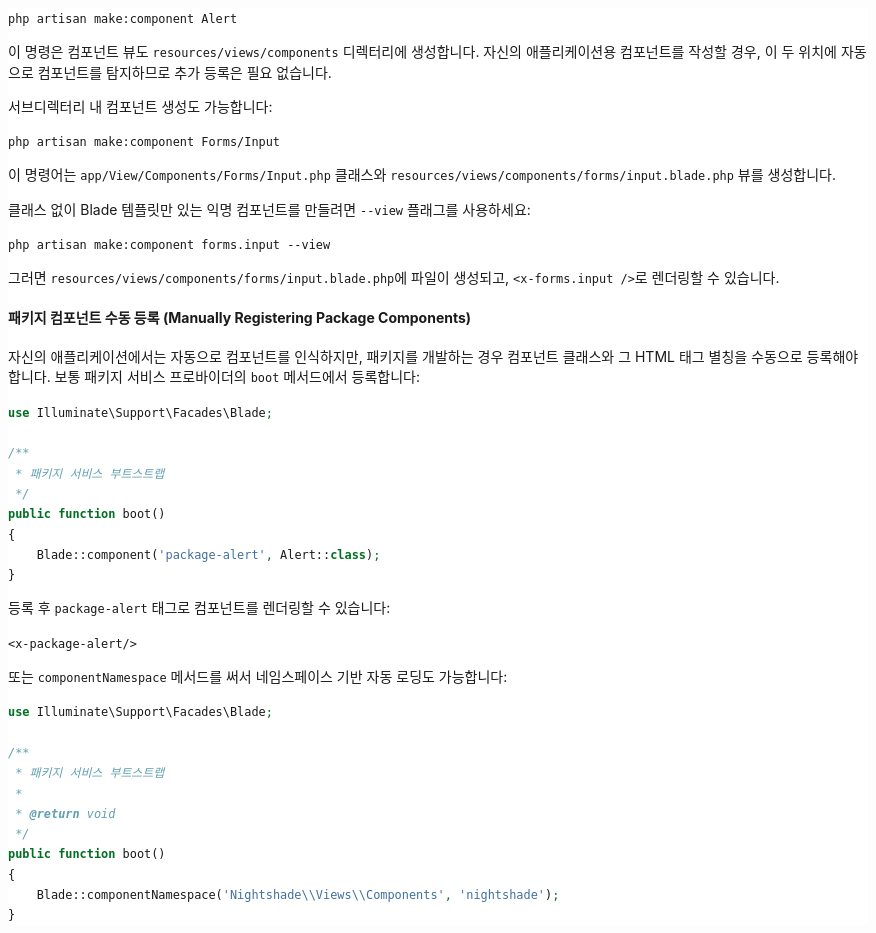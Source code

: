 ```shell
php artisan make:component Alert
```

이 명령은 컴포넌트 뷰도 `resources/views/components` 디렉터리에 생성합니다. 자신의 애플리케이션용 컴포넌트를 작성할 경우, 이 두 위치에 자동으로 컴포넌트를 탐지하므로 추가 등록은 필요 없습니다.

서브디렉터리 내 컴포넌트 생성도 가능합니다:

```shell
php artisan make:component Forms/Input
```

이 명령어는 `app/View/Components/Forms/Input.php` 클래스와 `resources/views/components/forms/input.blade.php` 뷰를 생성합니다.

클래스 없이 Blade 템플릿만 있는 익명 컴포넌트를 만들려면 `--view` 플래그를 사용하세요:

```shell
php artisan make:component forms.input --view
```

그러면 `resources/views/components/forms/input.blade.php`에 파일이 생성되고, `<x-forms.input />`로 렌더링할 수 있습니다.

<a name="manually-registering-package-components"></a>
#### 패키지 컴포넌트 수동 등록 (Manually Registering Package Components)

자신의 애플리케이션에서는 자동으로 컴포넌트를 인식하지만, 패키지를 개발하는 경우 컴포넌트 클래스와 그 HTML 태그 별칭을 수동으로 등록해야 합니다. 보통 패키지 서비스 프로바이더의 `boot` 메서드에서 등록합니다:

```php
use Illuminate\Support\Facades\Blade;

/**
 * 패키지 서비스 부트스트랩
 */
public function boot()
{
    Blade::component('package-alert', Alert::class);
}
```

등록 후 `package-alert` 태그로 컴포넌트를 렌더링할 수 있습니다:

```blade
<x-package-alert/>
```

또는 `componentNamespace` 메서드를 써서 네임스페이스 기반 자동 로딩도 가능합니다:

```php
use Illuminate\Support\Facades\Blade;

/**
 * 패키지 서비스 부트스트랩
 *
 * @return void
 */
public function boot()
{
    Blade::componentNamespace('Nightshade\\Views\\Components', 'nightshade');
}
```
